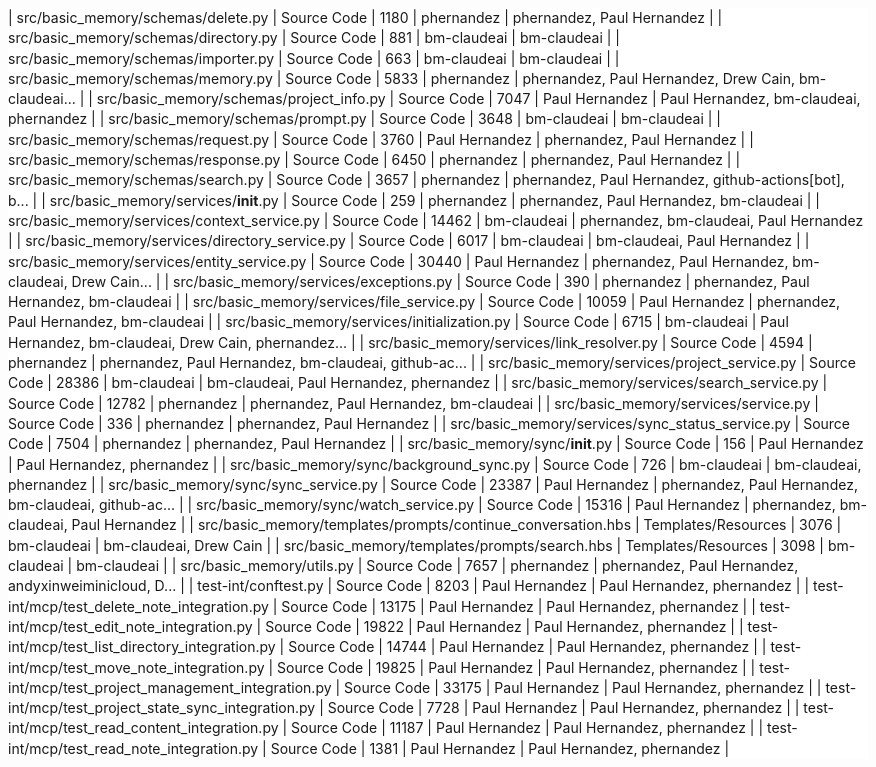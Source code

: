 | src/basic_memory/schemas/delete.py | Source Code | 1180 | phernandez | phernandez, Paul Hernandez |
| src/basic_memory/schemas/directory.py | Source Code | 881 | bm-claudeai | bm-claudeai |
| src/basic_memory/schemas/importer.py | Source Code | 663 | bm-claudeai | bm-claudeai |
| src/basic_memory/schemas/memory.py | Source Code | 5833 | phernandez | phernandez, Paul Hernandez, Drew Cain, bm-claudeai... |
| src/basic_memory/schemas/project_info.py | Source Code | 7047 | Paul Hernandez | Paul Hernandez, bm-claudeai, phernandez |
| src/basic_memory/schemas/prompt.py | Source Code | 3648 | bm-claudeai | bm-claudeai |
| src/basic_memory/schemas/request.py | Source Code | 3760 | Paul Hernandez | phernandez, Paul Hernandez |
| src/basic_memory/schemas/response.py | Source Code | 6450 | phernandez | phernandez, Paul Hernandez |
| src/basic_memory/schemas/search.py | Source Code | 3657 | phernandez | phernandez, Paul Hernandez, github-actions[bot], b... |
| src/basic_memory/services/__init__.py | Source Code | 259 | phernandez | phernandez, Paul Hernandez, bm-claudeai |
| src/basic_memory/services/context_service.py | Source Code | 14462 | bm-claudeai | phernandez, bm-claudeai, Paul Hernandez |
| src/basic_memory/services/directory_service.py | Source Code | 6017 | bm-claudeai | bm-claudeai, Paul Hernandez |
| src/basic_memory/services/entity_service.py | Source Code | 30440 | Paul Hernandez | phernandez, Paul Hernandez, bm-claudeai, Drew Cain... |
| src/basic_memory/services/exceptions.py | Source Code | 390 | phernandez | phernandez, Paul Hernandez, bm-claudeai |
| src/basic_memory/services/file_service.py | Source Code | 10059 | Paul Hernandez | phernandez, Paul Hernandez, bm-claudeai |
| src/basic_memory/services/initialization.py | Source Code | 6715 | bm-claudeai | Paul Hernandez, bm-claudeai, Drew Cain, phernandez... |
| src/basic_memory/services/link_resolver.py | Source Code | 4594 | phernandez | phernandez, Paul Hernandez, bm-claudeai, github-ac... |
| src/basic_memory/services/project_service.py | Source Code | 28386 | bm-claudeai | bm-claudeai, Paul Hernandez, phernandez |
| src/basic_memory/services/search_service.py | Source Code | 12782 | phernandez | phernandez, Paul Hernandez, bm-claudeai |
| src/basic_memory/services/service.py | Source Code | 336 | phernandez | phernandez, Paul Hernandez |
| src/basic_memory/services/sync_status_service.py | Source Code | 7504 | phernandez | phernandez, Paul Hernandez |
| src/basic_memory/sync/__init__.py | Source Code | 156 | Paul Hernandez | Paul Hernandez, phernandez |
| src/basic_memory/sync/background_sync.py | Source Code | 726 | bm-claudeai | bm-claudeai, phernandez |
| src/basic_memory/sync/sync_service.py | Source Code | 23387 | Paul Hernandez | phernandez, Paul Hernandez, bm-claudeai, github-ac... |
| src/basic_memory/sync/watch_service.py | Source Code | 15316 | Paul Hernandez | phernandez, bm-claudeai, Paul Hernandez |
| src/basic_memory/templates/prompts/continue_conversation.hbs | Templates/Resources | 3076 | bm-claudeai | bm-claudeai, Drew Cain |
| src/basic_memory/templates/prompts/search.hbs | Templates/Resources | 3098 | bm-claudeai | bm-claudeai |
| src/basic_memory/utils.py | Source Code | 7657 | phernandez | phernandez, Paul Hernandez, andyxinweiminicloud, D... |
| test-int/conftest.py | Source Code | 8203 | Paul Hernandez | Paul Hernandez, phernandez |
| test-int/mcp/test_delete_note_integration.py | Source Code | 13175 | Paul Hernandez | Paul Hernandez, phernandez |
| test-int/mcp/test_edit_note_integration.py | Source Code | 19822 | Paul Hernandez | Paul Hernandez, phernandez |
| test-int/mcp/test_list_directory_integration.py | Source Code | 14744 | Paul Hernandez | Paul Hernandez, phernandez |
| test-int/mcp/test_move_note_integration.py | Source Code | 19825 | Paul Hernandez | Paul Hernandez, phernandez |
| test-int/mcp/test_project_management_integration.py | Source Code | 33175 | Paul Hernandez | Paul Hernandez, phernandez |
| test-int/mcp/test_project_state_sync_integration.py | Source Code | 7728 | Paul Hernandez | Paul Hernandez, phernandez |
| test-int/mcp/test_read_content_integration.py | Source Code | 11187 | Paul Hernandez | Paul Hernandez, phernandez |
| test-int/mcp/test_read_note_integration.py | Source Code | 1381 | Paul Hernandez | Paul Hernandez, phernandez |
